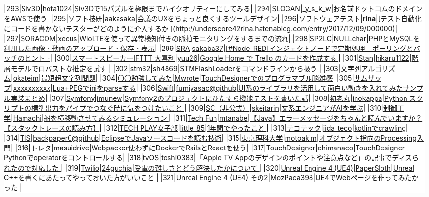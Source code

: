 |293|[Siv3D](https://qiita.com/advent-calendar/2017/siv3d)|[hota1024](https://qiita.com/hota1024)|[Siv3Dで15パズルを極限までハイクオリティーにしてみる](https://qiita.com/hota1024/items/ac4e7c9afe47d1f2a596)|
|294|[SLOGAN](https://qiita.com/advent-calendar/2017/slogan)|[_y_s_k_w](https://qiita.com/_y_s_k_w)|[お名前ドットコムのドメインをAWSで使う](https://qiita.com/_y_s_k_w/items/f3ec202acbac17ae2929)|
|295|[ソフト技研](https://qiita.com/advent-calendar/2017/softgiken)|[aakasaka](https://qiita.com/aakasaka)|[会議のUXをちょっと良くするツールデザイン](https://qiita.com/aakasaka/items/86e911b94238d947ca8d)|
|296|[ソフトウェアテスト](https://qiita.com/advent-calendar/2017/softwaretesting)|[____rina____](https://qiita.com/____rina____)|[テスト自動化にコードを書かないテスターがどのように介入するか ](http://underscore42rina.hatenablog.com/entry/2017/12/09/000000)|
|297|[SORACOM](https://qiita.com/advent-calendar/2017/soracom)|[xecus](https://qiita.com/xecus)|[WioLTEを使って異常検知付きの脈拍モニタリングをするまでの流れ](https://qiita.com/xecus/items/b7350111024b5fc2d9ae)|
|298|[SP2LC](https://qiita.com/advent-calendar/2017/sp2lc)|[NULLchar](https://qiita.com/NULLchar)|[PHPとMySQLを利用した画像・動画のアップロード・保存・表示](https://qiita.com/NULLchar/items/7bdc6685be0aa909e8fe)|
|299|[SRA](https://qiita.com/advent-calendar/2017/sra)|[sakaba37](https://qiita.com/sakaba37)|[[#Node-RED]インジェクトノードで定期処理 - ポーリングとバッチのヒント -](https://qiita.com/sakaba37/items/58f3d78f096110d43836)|
|300|[スマートスピーカーIFTTT 大喜利](https://qiita.com/advent-calendar/2017/ssifttt)|[yuu26](https://qiita.com/yuu26)|[Google Home で Trello のカードを作成する ](http://blog.yuu26.com/entry/20171209/1512806140)|
|301|[Stan](https://qiita.com/advent-calendar/2017/stan)|[hikaru1122](https://qiita.com/hikaru1122)|[階層モデルでロバストな推定を試す ](http://hikaru1122.hatenadiary.jp/entry/kaisou_robust)|
|302|[stm32](https://qiita.com/advent-calendar/2017/stm32)|[sh4869](https://qiita.com/sh4869)|[STMFlashLoaderをコマンドラインから扱う ](https://blog.sh4869.net/posts/2017/12/09/2017-12-09-use-stm-flash-lodaer-from-command-line/)|
|303|[文字列アルゴリズム](https://qiita.com/advent-calendar/2017/str)|[okateim](https://qiita.com/okateim)|[最短超文字列問題](https://qiita.com/okateim/items/9b2fb3ed0c902102ba9c)|
|304|[〇〇勉強してみた](https://qiita.com/advent-calendar/2017/study)|[Mwrote](https://qiita.com/Mwrote)|[TouchDesignerでのプログラマブル脳雑感](https://qiita.com/Mwrote/items/701f10dff1cf44abb57c)|
|305|[サムザップ](https://qiita.com/advent-calendar/2017/sumzap)|[xxxxxxxxxx](https://qiita.com/xxxxxxxxxx)|[Lua+PEGでiniをparseする](https://qiita.com/xxxxxxxxxx/items/4ad1448e54519921a453)|
|306|[Swift](https://qiita.com/advent-calendar/2017/swift)|[fumiyasac@github](https://qiita.com/fumiyasac@github)|[UI系のライブラリを活用して面白い動きを入れてみたサンプル実装まとめ](https://qiita.com/fumiyasac@github/items/48617348ef7f18494d38)|
|307|[Symfony](https://qiita.com/advent-calendar/2017/symfony)|[imunew](https://qiita.com/imunew)|[Symfony2のプロジェクトにひたすら機能テストを書いた話](https://qiita.com/imunew/items/9fc2cdb184d7ffd4682c)|
|308|[初老丸](https://qiita.com/advent-calendar/2017/syoroumaru)|[inokappa](https://qiita.com/inokappa)|[Python スクリプトの標準出力をパイプでつなぐ時に気をつけたいこと ](http://inokara.hateblo.jp/entry/2017/12/07/231057)|
|309|[SC（非公式）](https://qiita.com/advent-calendar/2017/syscon)|[skeitarin](https://qiita.com/skeitarin)|[文系エンジニアがAIを学ぶ](https://qiita.com/skeitarin/items/6a235e0c1a1d819206d0)|
|310|[制御工学](https://qiita.com/advent-calendar/2017/system_control)|[Hamachi](https://qiita.com/Hamachi)|[船を横移動させてみるシミュレーション ](https://hamachan-pon.blogspot.jp/2017/12/blog-post.html)|
|311|[Tech Fun](https://qiita.com/advent-calendar/2017/techfun)|[mtanabe](https://qiita.com/mtanabe)|[【Java】エラーメッセージをちゃんと読んでいますか？【スタックトレースの読み方】](https://qiita.com/mtanabe/items/3bc2ecddd5e0c9a052f2)|
|312|[TECH PLAY女子部](https://qiita.com/advent-calendar/2017/techplaygirls)|[little_85](https://qiita.com/little_85)|[1年間でやったこと ](http://krk85.hatenadiary.com/entry/techplaygirls2017_advent)|
|313|[テコテック](https://qiita.com/advent-calendar/2017/tecotec)|[iida_teco](https://qiita.com/iida_teco)|[kotlinでcrawling](https://qiita.com/iida_teco/items/c9fe3c62121b92a445bc)|
|314|[TIS](https://qiita.com/advent-calendar/2017/tis)|[backpaper0@github](https://qiita.com/backpaper0@github)|[EclipseでJavaソースコードを読む技術](https://qiita.com/backpaper0@github/items/3557beac39d6e7e9c93a)|
|315|[東京理科大学](https://qiita.com/advent-calendar/2017/tokyo_university_of_science)|[motoakim](https://qiita.com/motoakim)|[オブジェクト指向のProcessing入門](https://qiita.com/motoakim/items/aef0d9e3bedc0f67f712)|
|316|[トレタ](https://qiita.com/advent-calendar/2017/toreta)|[masuidrive](https://qiita.com/masuidrive)|[Webpacker使わずにDockerでRailsとReactを使う](https://qiita.com/masuidrive/items/9eb1d8cde82e0148fecd)|
|317|[TouchDesigner](https://qiita.com/advent-calendar/2017/touchdesigner)|[chimanaco](https://qiita.com/chimanaco)|[TouchDesigner Pythonでoperatorをコントロールする](https://qiita.com/chimanaco/items/6db8b1698325242332a9)|
|318|[tvOS](https://qiita.com/advent-calendar/2017/tvos)|[toshi0383](https://qiita.com/toshi0383)|[「Apple TV Appのデザインのポイントや注意点など」の記事でディスられたので対応した ](https://developers.cyberagent.co.jp/blog/archives/12311/)|
|319|[Twilio](https://qiita.com/advent-calendar/2017/twilio)|[24guchia](https://qiita.com/24guchia)|[受電の難しさとどう解決したかについて ](http://harinoma.info/?p=60)|
|320|[Unreal Engine 4 (UE4)](https://qiita.com/advent-calendar/2017/ue4)|[PaperSloth](https://qiita.com/PaperSloth)|[Unreal C++を書くにあたってやっておいた方がいいこと ](http://papersloth.hatenablog.com/entry/ac2017)|
|321|[Unreal Engine 4 (UE4) その2](https://qiita.com/advent-calendar/2017/ue4second)|[MozPaca398](https://qiita.com/MozPaca398)|[UE4でWebページを作ってみたかった ](http://mozpaca.hatenablog.com/entry/201712090000)|
